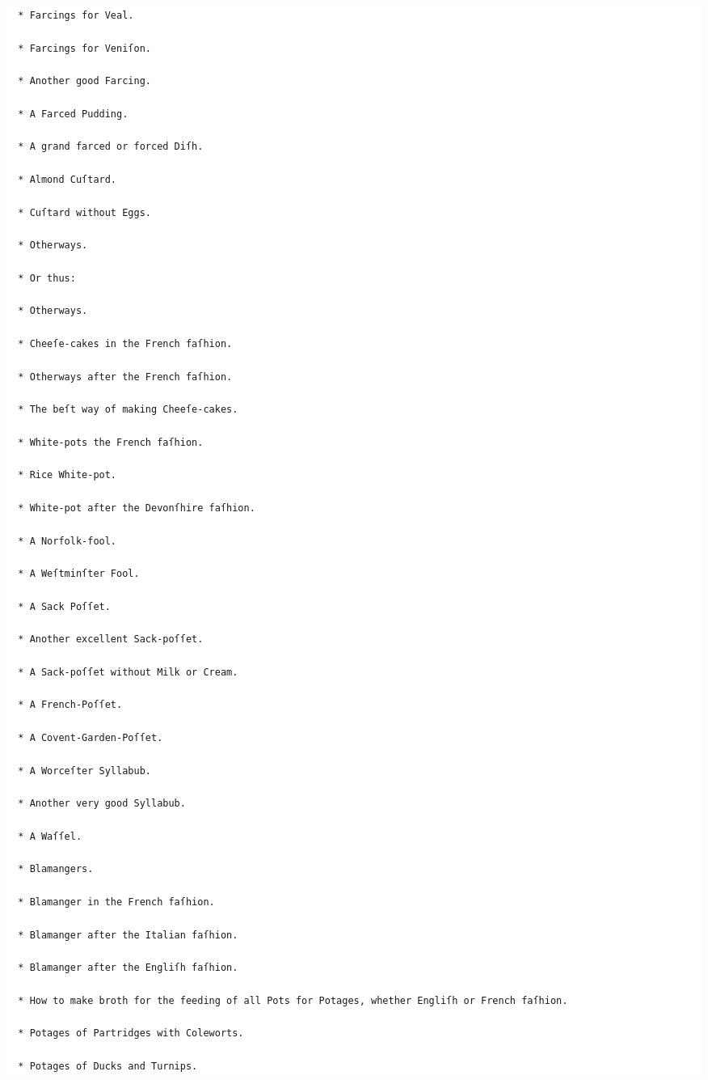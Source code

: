       * Farcings for Veal.

      * Farcings for Veniſon.

      * Another good Farcing.

      * A Farced Pudding.

      * A grand farced or forced Diſh.

      * Almond Cuſtard.

      * Cuſtard without Eggs.

      * Otherways.

      * Or thus:

      * Otherways.

      * Cheeſe-cakes in the French faſhion.

      * Otherways after the French faſhion.

      * The beſt way of making Cheeſe-cakes.

      * White-pots the French faſhion.

      * Rice White-pot.

      * White-pot after the Devonſhire faſhion.

      * A Norfolk-fool.

      * A Weſtminſter Fool.

      * A Sack Poſſet.

      * Another excellent Sack-poſſet.

      * A Sack-poſſet without Milk or Cream.

      * A French-Poſſet.

      * A Covent-Garden-Poſſet.

      * A Worceſter Syllabub.

      * Another very good Syllabub.

      * A Waſſel.

      * Blamangers.

      * Blamanger in the French faſhion.

      * Blamanger after the Italian faſhion.

      * Blamanger after the Engliſh faſhion.

      * How to make broth for the feeding of all Pots for Potages, whether Engliſh or French faſhion.

      * Potages of Partridges with Coleworts.

      * Potages of Ducks and Turnips.
